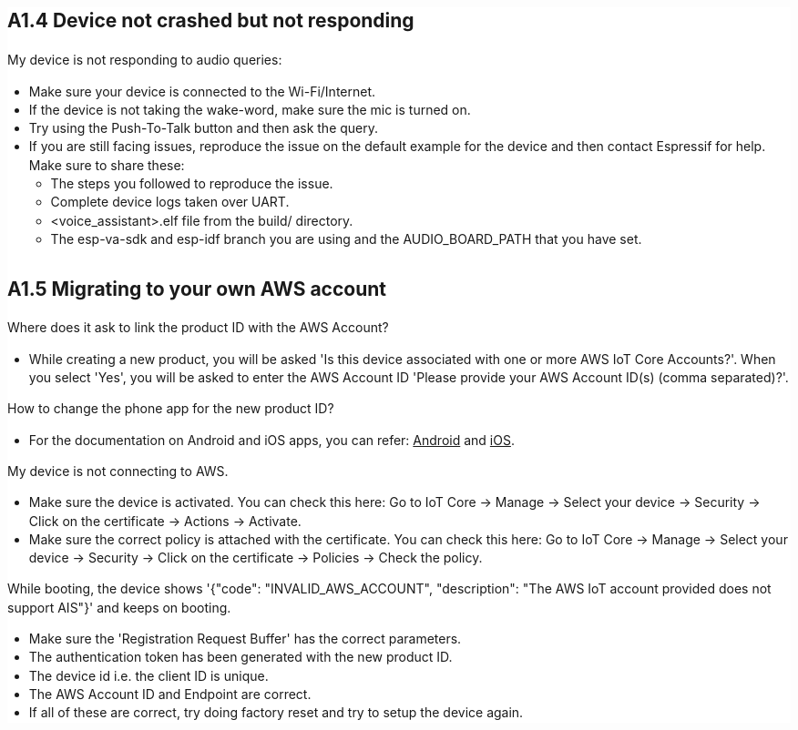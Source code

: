## A1.4 Device not crashed but not responding

My device is not responding to audio queries:

*   Make sure your device is connected to the Wi-Fi/Internet.
*   If the device is not taking the wake-word, make sure the mic is turned on.
*   Try using the Push-To-Talk button and then ask the query.
*   If you are still facing issues, reproduce the issue on the default example for the device and then contact Espressif for help. Make sure to share these:
    *   The steps you followed to reproduce the issue.
    *   Complete device logs taken over UART.
    *   <voice_assistant>.elf file from the build/ directory.
    *   The esp-va-sdk and esp-idf branch you are using and the AUDIO_BOARD_PATH that you have set.

## A1.5 Migrating to your own AWS account

Where does it ask to link the product ID with the AWS Account?

*   While creating a new product, you will be asked 'Is this device associated with one or more AWS IoT Core Accounts?'. When you select 'Yes', you will be asked to enter the AWS Account ID 'Please provide your AWS Account ID(s) (comma separated)?'.

How to change the phone app for the new product ID?

*   For the documentation on Android and iOS apps, you can refer: [Android](https://github.com/espressif/esp-idf-provisioning-android/tree/versions/avs-ble) and [iOS](https://github.com/espressif/esp-idf-provisioning-ios/tree/versions/avs-ble).

My device is not connecting to AWS.

*   Make sure the device is activated. You can check this here: Go to IoT Core -> Manage -> Select your device -> Security -> Click on the certificate -> Actions -> Activate.
*   Make sure the correct policy is attached with the certificate. You can check this here: Go to IoT Core -> Manage -> Select your device -> Security -> Click on the certificate -> Policies -> Check the policy.

While booting, the device shows '{"code": "INVALID_AWS_ACCOUNT", "description": "The AWS IoT account provided does not support AIS"}' and keeps on booting.

*   Make sure the 'Registration Request Buffer' has the correct parameters.
*   The authentication token has been generated with the new product ID.
*   The device id i.e. the client ID is unique.
*   The AWS Account ID and Endpoint are correct.
*   If all of these are correct, try doing factory reset and try to setup the device again.
